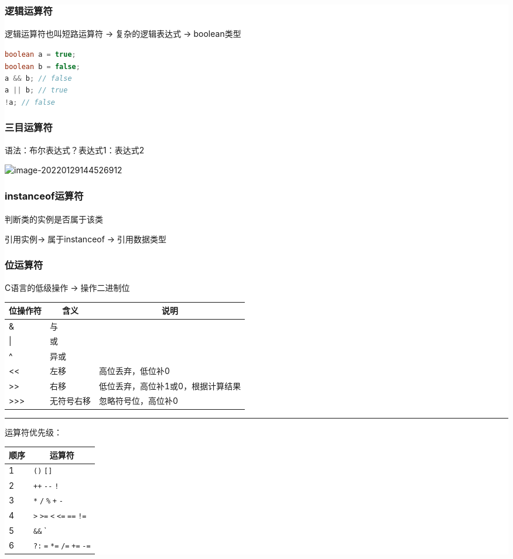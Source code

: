 

### 逻辑运算符

逻辑运算符也叫短路运算符 -> 复杂的逻辑表达式 -> boolean类型

```java
boolean a = true;
boolean b = false;
a && b; // false
a || b; // true
!a; // false
```

### 三目运算符

语法：布尔表达式？表达式1：表达式2

![image-20220129144526912](/images/Java-basic/image-20220129144526912.png)

### instanceof运算符

判断类的实例是否属于该类

引用实例-> 属于instanceof -> 引用数据类型



### 位运算符

C语言的低级操作 -> 操作二进制位

| 位操作符 | 含义       | 说明                               |
| -------- | ---------- | ---------------------------------- |
| &        | 与         |                                    |
| \|       | 或         |                                    |
| ^        | 异或       |                                    |
| <<       | 左移       | 高位丢弃，低位补0                  |
| >>       | 右移       | 低位丢弃，高位补1或0，根据计算结果 |
| >>>      | 无符号右移 | 忽略符号位，高位补0                |



---

运算符优先级：

| 顺序 | 运算符                       |
| ---- | ---------------------------- |
| 1    | `()` `[]`                    |
| 2    | `++` `--` `!`                |
| 3    | `*` `/` `%` `+` `-`          |
| 4    | `>` `>=` `<` `<=` `==` `!=`  |
| 5    | `&&` `||`                    |
| 6    | `?:` `=` `*=` `/=` `+=` `-=` |
